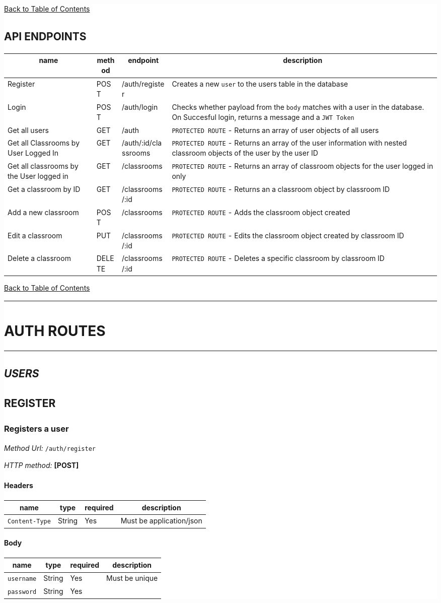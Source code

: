 [Back to Table of Contents](#table-of-contents)

## API ENDPOINTS

| name                                     | method | endpoint             | description                                                                                                                         |
| ---------------------------------------- | ------ | -------------------- | ----------------------------------------------------------------------------------------------------------------------------------- |
| Register                                 | POST   | /auth/register       | Creates a new `user` to the users table in the database                                                                             |
| Login                                    | POST   | /auth/login          | Checks whether payload from the `body` matches with a user in the database. On Succesful login, returns a message and a `JWT Token` |
| Get all users                            | GET    | /auth                | `PROTECTED ROUTE` - Returns an array of user objects of all users                                                                   |
| Get all Classrooms by User Logged In     | GET    | /auth/:id/classrooms | `PROTECTED ROUTE` - Returns an array of the user information with nested classroom objects of the user by the user ID               |
| Get all classrooms by the User logged in | GET    | /classrooms          | `PROTECTED ROUTE` - Returns an array of classroom objects for the user logged in only                                               |
| Get a classroom by ID                    | GET    | /classrooms/:id      | `PROTECTED ROUTE` - Returns an a classroom object by classroom ID                                                                   |  |
| Add a new classroom                      | POST   | /classrooms          | `PROTECTED ROUTE` - Adds the classroom object created                                                                               |
| Edit a classroom                         | PUT    | /classrooms/:id      | `PROTECTED ROUTE` - Edits the classroom object created by classroom ID                                                              |  |
| Delete a classroom                       | DELETE | /classrooms/:id      | `PROTECTED ROUTE` - Deletes a specific classroom by classroom ID                                                                    |

[Back to Table of Contents](#table-of-contents)

---

# AUTH ROUTES

---

## _USERS_

## **REGISTER**

### **Registers a user**

_Method Url:_ `/auth/register`

_HTTP method:_ **[POST]**

#### Headers

| name           | type   | required | description              |
| -------------- | ------ | -------- | ------------------------ |
| `Content-Type` | String | Yes      | Must be application/json |

#### Body

| name       | type   | required | description    |
| ---------- | ------ | -------- | -------------- |
| `username` | String | Yes      | Must be unique |
| `password` | String | Yes      |

